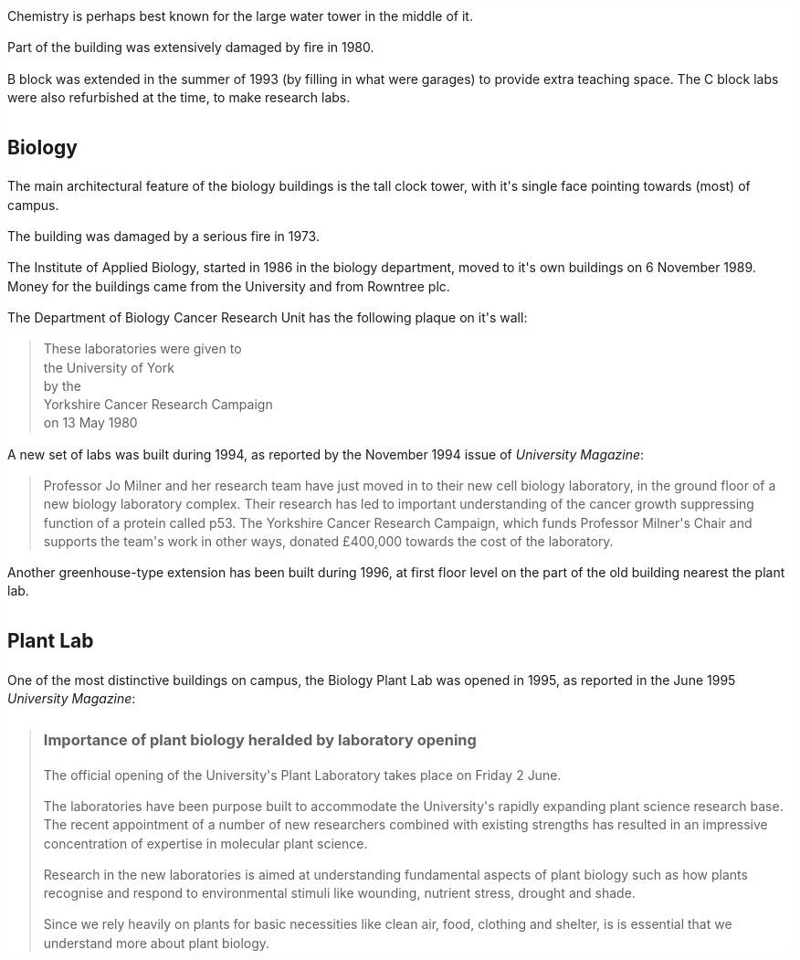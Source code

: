 Chemistry is perhaps best known for the large water tower in the
middle of it.

Part of the building was extensively damaged by fire in 1980.

B block was extended in the summer of 1993 (by filling in what were
garages) to provide extra teaching space. The C block labs were also
refurbished at the time, to make research labs.

Biology
-------

The main architectural feature of the biology buildings is the tall
clock tower, with it's single face pointing towards (most) of campus.

The building was damaged by a serious fire in 1973.

The Institute of Applied Biology, started in 1986 in the biology
department, moved to it's own buildings on 6 November 1989. Money for
the buildings came from the University and from Rowntree plc.

The Department of Biology Cancer Research Unit has the following
plaque on it's wall:

> These laboratories were given to\
> the University of York\
> by the\
> Yorkshire Cancer Research Campaign\
> on 13 May 1980

A new set of labs was built during 1994, as reported by the November
1994 issue of *University Magazine*:

> Professor Jo Milner and her research team have just moved in to
> their new cell biology laboratory, in the ground floor of a new
> biology laboratory complex. Their research has led to important
> understanding of the cancer growth suppressing function of a protein
> called p53. The Yorkshire Cancer Research Campaign, which funds
> Professor Milner's Chair and supports the team's work in other ways,
> donated £400,000 towards the cost of the laboratory.

Another greenhouse-type extension has been built during 1996, at first
floor level on the part of the old building nearest the plant lab.

Plant Lab
---------

One of the most distinctive buildings on campus, the Biology Plant Lab
was opened in 1995, as reported in the June 1995 *University Magazine*:

> ### Importance of plant biology heralded by laboratory opening
>
> The official opening of the University's Plant Laboratory takes
> place on Friday 2 June.
>
> The laboratories have been purpose built to accommodate the
> University's rapidly expanding plant science research base. The
> recent appointment of a number of new researchers combined with
> existing strengths has resulted in an impressive concentration of
> expertise in molecular plant science.
>
> Research in the new laboratories is aimed at understanding
> fundamental aspects of plant biology such as how plants recognise
> and respond to environmental stimuli like wounding, nutrient stress,
> drought and shade.
>
> Since we rely heavily on plants for basic necessities like clean
> air, food, clothing and shelter, is is essential that we understand
> more about plant biology.